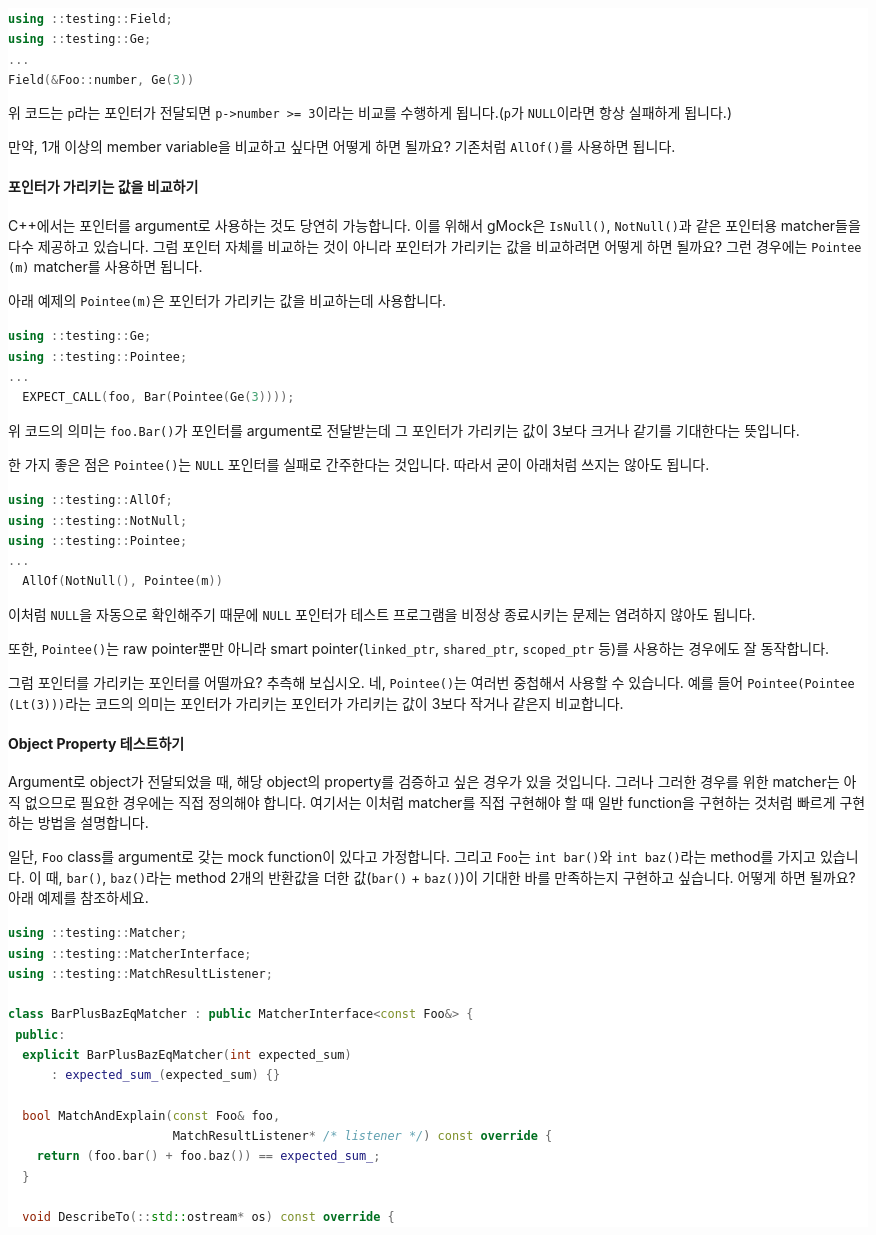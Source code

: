 ```cpp
using ::testing::Field;
using ::testing::Ge;
...
Field(&Foo::number, Ge(3))
```

위 코드는 `p`라는 포인터가 전달되면 `p->number >= 3`이라는 비교를 수행하게 됩니다.(`p`가 `NULL`이라면 항상 실패하게 됩니다.)

만약, 1개 이상의 member variable을 비교하고 싶다면 어떻게 하면 될까요? 기존처럼 `AllOf()`를 사용하면 됩니다.

#### 포인터가 가리키는 값을 비교하기 ####

C++에서는 포인터를 argument로 사용하는 것도 당연히 가능합니다. 이를 위해서 gMock은 `IsNull()`, `NotNull()`과 같은 포인터용 matcher들을 다수 제공하고 있습니다. 그럼 포인터 자체를 비교하는 것이 아니라 포인터가 가리키는 값을 비교하려면 어떻게 하면 될까요? 그런 경우에는 `Pointee(m)` matcher를 사용하면 됩니다.

아래 예제의 `Pointee(m)`은 포인터가 가리키는 값을 비교하는데 사용합니다.

```cpp
using ::testing::Ge;
using ::testing::Pointee;
...
  EXPECT_CALL(foo, Bar(Pointee(Ge(3))));
```

위 코드의 의미는 `foo.Bar()`가 포인터를 argument로 전달받는데 그 포인터가 가리키는 값이 3보다 크거나 같기를 기대한다는 뜻입니다.

한 가지 좋은 점은 `Pointee()`는 `NULL` 포인터를 실패로 간주한다는 것입니다. 따라서 굳이 아래처럼 쓰지는 않아도 됩니다.

```cpp
using ::testing::AllOf;
using ::testing::NotNull;
using ::testing::Pointee;
...
  AllOf(NotNull(), Pointee(m))
```

이처럼 `NULL`을 자동으로 확인해주기 때문에 `NULL` 포인터가 테스트 프로그램을 비정상 종료시키는 문제는 염려하지 않아도 됩니다.

또한, `Pointee()`는 raw pointer뿐만 아니라 smart pointer(`linked_ptr`, `shared_ptr`, `scoped_ptr` 등)를 사용하는 경우에도 잘 동작합니다.

그럼 포인터를 가리키는 포인터를 어떨까요? 추측해 보십시오. 네, `Pointee()`는 여러번 중첩해서 사용할 수 있습니다. 예를 들어 `Pointee(Pointee(Lt(3)))`라는 코드의 의미는 포인터가 가리키는 포인터가 가리키는 값이 3보다 작거나 같은지 비교합니다.

#### Object Property 테스트하기 ####

Argument로 object가 전달되었을 때, 해당 object의 property를 검증하고 싶은 경우가 있을 것입니다. 그러나 그러한 경우를 위한 matcher는 아직 없으므로 필요한 경우에는 직접 정의해야 합니다. 여기서는 이처럼 matcher를 직접 구현해야 할 때 일반 function을 구현하는 것처럼 빠르게 구현하는 방법을 설명합니다.

일단, `Foo` class를 argument로 갖는 mock function이 있다고 가정합니다. 그리고 `Foo`는 `int bar()`와 `int baz()`라는 method를 가지고 있습니다. 이 때, `bar()`, `baz()`라는 method 2개의 반환값을 더한 값(`bar()` + `baz()`)이 기대한 바를 만족하는지 구현하고 싶습니다. 어떻게 하면 될까요? 아래 예제를 참조하세요.

```cpp
using ::testing::Matcher;
using ::testing::MatcherInterface;
using ::testing::MatchResultListener;

class BarPlusBazEqMatcher : public MatcherInterface<const Foo&> {
 public:
  explicit BarPlusBazEqMatcher(int expected_sum)
      : expected_sum_(expected_sum) {}

  bool MatchAndExplain(const Foo& foo,
                       MatchResultListener* /* listener */) const override {
    return (foo.bar() + foo.baz()) == expected_sum_;
  }

  void DescribeTo(::std::ostream* os) const override {
```
